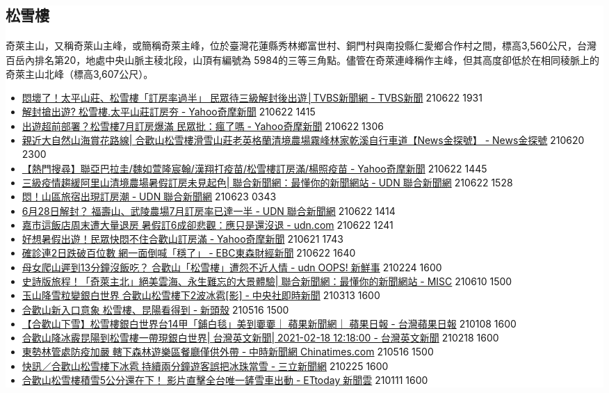 ## 松雪樓

奇萊主山，又稱奇萊山主峰，或簡稱奇萊主峰，位於臺灣花蓮縣秀林鄉富世村、銅門村與南投縣仁愛鄉合作村之間，標高3,560公尺，台灣百岳內排名第20，地處中央山脈主稜北段，山頂有編號為 5984的三等三角點。儘管在奇萊連峰稱作主峰，但其高度卻低於在相同稜脈上的奇萊主山北峰（標高3,607公尺）。
- [悶壞了！太平山莊、松雪樓「訂房率過半」 民眾待三級解封後出遊│TVBS新聞網 - TVBS新聞](https://news.tvbs.com.tw/life/1532549 "悶壞了！太平山莊、松雪樓「訂房率過半」 民眾待三級解封後出遊│TVBS新聞網 - TVBS新聞") 210622 1931
- [解封搶出遊? 松雪樓.太平山莊訂房夯 - Yahoo奇摩新聞](https://tw.news.yahoo.com/%E8%A7%A3%E5%B0%81%E6%90%B6%E5%87%BA%E9%81%8A-%E6%9D%BE%E9%9B%AA%E6%A8%93-%E5%A4%AA%E5%B9%B3%E5%B1%B1%E8%8E%8A%E8%A8%82%E6%88%BF%E5%A4%AF-061500375.html "解封搶出遊? 松雪樓.太平山莊訂房夯 - Yahoo奇摩新聞") 210622 1415
- [出遊超前部署？松雪樓7月訂房爆滿 民眾批：瘋了嗎 - Yahoo奇摩新聞](https://tw.news.yahoo.com/%E5%87%BA%E9%81%8A%E8%B6%85%E5%89%8D%E9%83%A8%E7%BD%B2-%E6%9D%BE%E9%9B%AA%E6%A8%937%E6%9C%88%E8%A8%82%E6%88%BF%E7%88%86%E6%BB%BF-%E6%B0%91%E7%9C%BE%E6%89%B9-%E7%98%8B%E4%BA%86%E5%97%8E-050600021.html "出遊超前部署？松雪樓7月訂房爆滿 民眾批：瘋了嗎 - Yahoo奇摩新聞") 210622 1306
- [親近大自然山海賞花路線| 合歡山松雪樓滑雪山莊老英格蘭清境農場霧峰林家乾溪自行車道【News金探號】 - News金探號](https://www.youtube.com/watch?v=Viy2AvkiEWw "親近大自然山海賞花路線| 合歡山松雪樓滑雪山莊老英格蘭清境農場霧峰林家乾溪自行車道【News金探號】 - News金探號") 210620 2300
- [【熱門搜尋】聯亞巴拉圭/魏如萱隆宸翰/漢翔打疫苗/松雪樓訂房滿/楊照疫苗 - Yahoo奇摩新聞](https://tw.news.yahoo.com/%E3%80%90%E7%86%B1%E9%96%80%E6%90%9C%E5%B0%8B%E3%80%91%E8%81%AF%E4%BA%9E%E5%B7%B4%E6%8B%89%E5%9C%AD%E9%AD%8F%E5%A6%82%E8%90%B1%E9%9A%86%E5%AE%B8%E7%BF%B0%E6%BC%A2%E7%BF%94%E6%89%93%E7%96%AB%E8%8B%97%E6%9D%BE%E9%9B%AA%E6%A8%93%E8%A8%82%E6%88%BF%E6%BB%BF%E6%A5%8A%E7%85%A7%E7%96%AB%E8%8B%97-064540306.html "【熱門搜尋】聯亞巴拉圭/魏如萱隆宸翰/漢翔打疫苗/松雪樓訂房滿/楊照疫苗 - Yahoo奇摩新聞") 210622 1445
- [三級疫情趨緩阿里山清境農場暑假訂房未見起色| 聯合新聞網：最懂你的新聞網站 - UDN 聯合新聞網](https://udn.com/news/story/7325/5549893 "三級疫情趨緩阿里山清境農場暑假訂房未見起色| 聯合新聞網：最懂你的新聞網站 - UDN 聯合新聞網") 210622 1528
- [悶！山區旅宿出現訂房潮 - UDN 聯合新聞網](https://udn.com/news/story/122173/5550954 "悶！山區旅宿出現訂房潮 - UDN 聯合新聞網") 210623 0343
- [6月28日解封？ 福壽山、武陵農場7月訂房率已達一半 - UDN 聯合新聞網](https://udn.com/news/story/7325/5549713 "6月28日解封？ 福壽山、武陵農場7月訂房率已達一半 - UDN 聯合新聞網") 210622 1414
- [嘉市這飯店周末遭大量退房 暑假訂6成卻悲觀：應只是還沒退 - udn.com](https://udn.com/news/story/7326/5549377 "嘉市這飯店周末遭大量退房 暑假訂6成卻悲觀：應只是還沒退 - udn.com") 210622 1241
- [好想暑假出遊！民眾快悶不住合歡山訂房滿 - Yahoo奇摩新聞](https://tw.news.yahoo.com/%E5%A5%BD%E6%83%B3%E6%9A%91%E5%81%87%E5%87%BA%E9%81%8A-%E6%B0%91%E7%9C%BE%E5%BF%AB%E6%82%B6%E4%B8%8D%E4%BD%8F%E5%90%88%E6%AD%A1%E5%B1%B1%E8%A8%82%E6%88%BF%E6%BB%BF-094352778.html "好想暑假出遊！民眾快悶不住合歡山訂房滿 - Yahoo奇摩新聞") 210621 1743
- [確診連2日跌破百位數 網一面倒喊「穩了」 - EBC東森財經新聞](https://fnc.ebc.net.tw/fncnews/life/136346 "確診連2日跌破百位數 網一面倒喊「穩了」 - EBC東森財經新聞") 210622 1640
- [母女爬山遲到13分鐘沒飯吃？ 合歡山「松雪樓」遭怨不近人情 - udn OOPS! 新鮮事](https://udn.com/news/story/7320/5272871 "母女爬山遲到13分鐘沒飯吃？ 合歡山「松雪樓」遭怨不近人情 - udn OOPS! 新鮮事") 210224 1600
- [史詩版旅程！「奇萊主北」絕美雲海、永生難忘的大景體驗| 聯合新聞網：最懂你的新聞網站 - MISC](https://udn.com/news/story/12395/5482797 "史詩版旅程！「奇萊主北」絕美雲海、永生難忘的大景體驗| 聯合新聞網：最懂你的新聞網站 - MISC") 210610 1500
- [玉山降雪粒變銀白世界 合歡山松雪樓下2波冰雹[影] - 中央社即時新聞](https://www.cna.com.tw/news/firstnews/202103135007.aspx "玉山降雪粒變銀白世界 合歡山松雪樓下2波冰雹[影] - 中央社即時新聞") 210313 1600
- [合歡山新入口意象 松雪樓、昆陽看得到 - 新頭殼](https://newtalk.tw/news/view/2021-05-16/574020 "合歡山新入口意象 松雪樓、昆陽看得到 - 新頭殼") 210516 1500
- [【合歡山下雪】松雪樓銀白世界台14甲「鋪白毯」美到嫑嫑｜ 蘋果新聞網｜ 蘋果日報 - 台灣蘋果日報](https://tw.appledaily.com/life/20210108/CJA3RLLSRJF6VAJVL7VM5GRE3E/ "【合歡山下雪】松雪樓銀白世界台14甲「鋪白毯」美到嫑嫑｜ 蘋果新聞網｜ 蘋果日報 - 台灣蘋果日報") 210108 1600
- [合歡山降冰霰昆陽到松雪樓一帶現銀白世界| 台灣英文新聞| 2021-02-18 12:18:00 - 台灣英文新聞](https://www.taiwannews.com.tw/ch/news/4130120 "合歡山降冰霰昆陽到松雪樓一帶現銀白世界| 台灣英文新聞| 2021-02-18 12:18:00 - 台灣英文新聞") 210218 1600
- [東勢林管處防疫加嚴 轄下森林遊樂區餐廳僅供外帶 - 中時新聞網 Chinatimes.com](https://www.chinatimes.com/realtimenews/20210516003586-260405 "東勢林管處防疫加嚴 轄下森林遊樂區餐廳僅供外帶 - 中時新聞網 Chinatimes.com") 210516 1500
- [快訊／合歡山松雪樓下冰雹 持續兩分鐘遊客誤把冰珠當雪 - 三立新聞網](https://www.setn.com/News.aspx?NewsID=902270 "快訊／合歡山松雪樓下冰雹 持續兩分鐘遊客誤把冰珠當雪 - 三立新聞網") 210225 1600
- [合歡山松雪樓積雪5公分還在下！ 影片直擊全台唯一鏟雪車出動 - ETtoday 新聞雲](https://www.ettoday.net/news/20210111/1895766.htm "合歡山松雪樓積雪5公分還在下！ 影片直擊全台唯一鏟雪車出動 - ETtoday 新聞雲") 210111 1600
